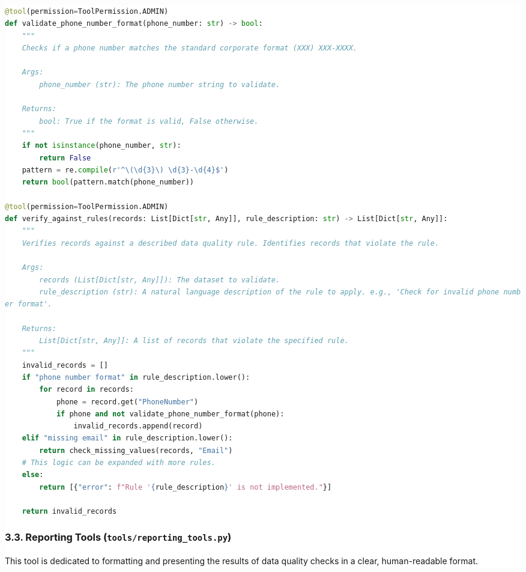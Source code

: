 ```python
@tool(permission=ToolPermission.ADMIN)
def validate_phone_number_format(phone_number: str) -> bool:
    """
    Checks if a phone number matches the standard corporate format (XXX) XXX-XXXX.

    Args:
        phone_number (str): The phone number string to validate.

    Returns:
        bool: True if the format is valid, False otherwise.
    """
    if not isinstance(phone_number, str):
        return False
    pattern = re.compile(r'^\(\d{3}\) \d{3}-\d{4}$')
    return bool(pattern.match(phone_number))

@tool(permission=ToolPermission.ADMIN)
def verify_against_rules(records: List[Dict[str, Any]], rule_description: str) -> List[Dict[str, Any]]:
    """
    Verifies records against a described data quality rule. Identifies records that violate the rule.

    Args:
        records (List[Dict[str, Any]]): The dataset to validate.
        rule_description (str): A natural language description of the rule to apply. e.g., 'Check for invalid phone number format'.

    Returns:
        List[Dict[str, Any]]: A list of records that violate the specified rule.
    """
    invalid_records = []
    if "phone number format" in rule_description.lower():
        for record in records:
            phone = record.get("PhoneNumber")
            if phone and not validate_phone_number_format(phone):
                invalid_records.append(record)
    elif "missing email" in rule_description.lower():
        return check_missing_values(records, "Email")
    # This logic can be expanded with more rules.
    else:
        return [{"error": f"Rule '{rule_description}' is not implemented."}]
        
    return invalid_records
```

### 3.3. Reporting Tools (`tools/reporting_tools.py`)

This tool is dedicated to formatting and presenting the results of data quality checks in a clear, human-readable format.

